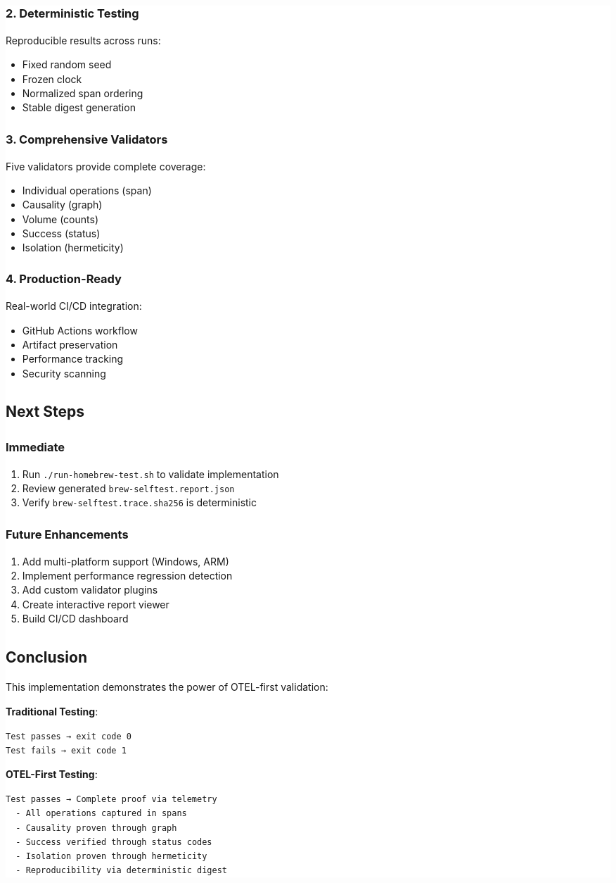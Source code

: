 ### 2. Deterministic Testing

Reproducible results across runs:
- Fixed random seed
- Frozen clock
- Normalized span ordering
- Stable digest generation

### 3. Comprehensive Validators

Five validators provide complete coverage:
- Individual operations (span)
- Causality (graph)
- Volume (counts)
- Success (status)
- Isolation (hermeticity)

### 4. Production-Ready

Real-world CI/CD integration:
- GitHub Actions workflow
- Artifact preservation
- Performance tracking
- Security scanning

## Next Steps

### Immediate
1. Run `./run-homebrew-test.sh` to validate implementation
2. Review generated `brew-selftest.report.json`
3. Verify `brew-selftest.trace.sha256` is deterministic

### Future Enhancements
1. Add multi-platform support (Windows, ARM)
2. Implement performance regression detection
3. Add custom validator plugins
4. Create interactive report viewer
5. Build CI/CD dashboard

## Conclusion

This implementation demonstrates the power of OTEL-first validation:

**Traditional Testing**:
```
Test passes → exit code 0
Test fails → exit code 1
```

**OTEL-First Testing**:
```
Test passes → Complete proof via telemetry
  - All operations captured in spans
  - Causality proven through graph
  - Success verified through status codes
  - Isolation proven through hermeticity
  - Reproducibility via deterministic digest
```
